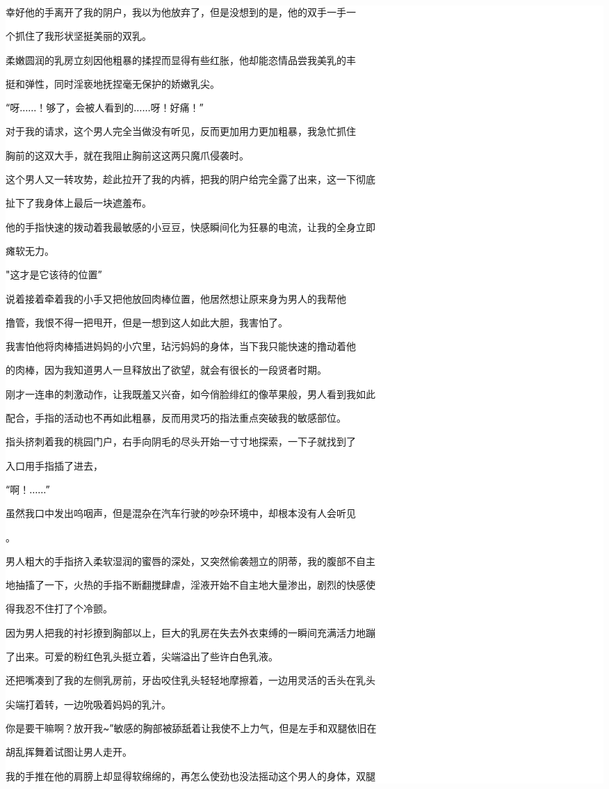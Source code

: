 幸好他的手离开了我的阴户，我以为他放弃了，但是没想到的是，他的双手一手一

个抓住了我形状坚挺美丽的双乳。

柔嫩圆润的乳房立刻因他粗暴的揉捏而显得有些红胀，他却能恣情品尝我美乳的丰

挺和弹性，同时淫亵地抚捏毫无保护的娇嫩乳尖。

“呀……！够了，会被人看到的……呀！好痛！”

对于我的请求，这个男人完全当做没有听见，反而更加用力更加粗暴，我急忙抓住

胸前的这双大手，就在我阻止胸前这这两只魔爪侵袭时。

这个男人又一转攻势，趁此拉开了我的内裤，把我的阴户给完全露了出来，这一下彻底

扯下了我身体上最后一块遮羞布。

他的手指快速的拨动着我最敏感的小豆豆，快感瞬间化为狂暴的电流，让我的全身立即

瘫软无力。

"这才是它该待的位置”

说着接着牵着我的小手又把他放回肉棒位置，他居然想让原来身为男人的我帮他

撸管，我恨不得一把甩开，但是一想到这人如此大胆，我害怕了。

我害怕他将肉棒插进妈妈的小穴里，玷污妈妈的身体，当下我只能快速的撸动着他

的肉棒，因为我知道男人一旦释放出了欲望，就会有很长的一段贤者时期。

刚才一连串的刺激动作，让我既羞又兴奋，如今俏脸绯红的像苹果般，男人看到我如此

配合，手指的活动也不再如此粗暴，反而用灵巧的指法重点突破我的敏感部位。

指头挤刺着我的桃园门户，右手向阴毛的尽头开始一寸寸地探索，一下子就找到了

入口用手指插了进去，

“啊！……”

虽然我口中发出呜咽声，但是混杂在汽车行驶的吵杂环境中，却根本没有人会听见

。

男人粗大的手指挤入柔软湿润的蜜唇的深处，又突然偷袭翘立的阴蒂，我的腹部不自主

地抽搐了一下，火热的手指不断翻搅肆虐，淫液开始不自主地大量渗出，剧烈的快感使

得我忍不住打了个冷颤。

因为男人把我的衬衫撩到胸部以上，巨大的乳房在失去外衣束缚的一瞬间充满活力地蹦

了出来。可爱的粉红色乳头挺立着，尖端溢出了些许白色乳液。

还把嘴凑到了我的左侧乳房前，牙齿咬住乳头轻轻地摩擦着，一边用灵活的舌头在乳头

尖端打着转，一边吮吸着妈妈的乳汁。

你是要干嘛啊？放开我~”敏感的胸部被舔舐着让我使不上力气，但是左手和双腿依旧在

胡乱挥舞着试图让男人走开。

我的手推在他的肩膀上却显得软绵绵的，再怎么使劲也没法摇动这个男人的身体，双腿
